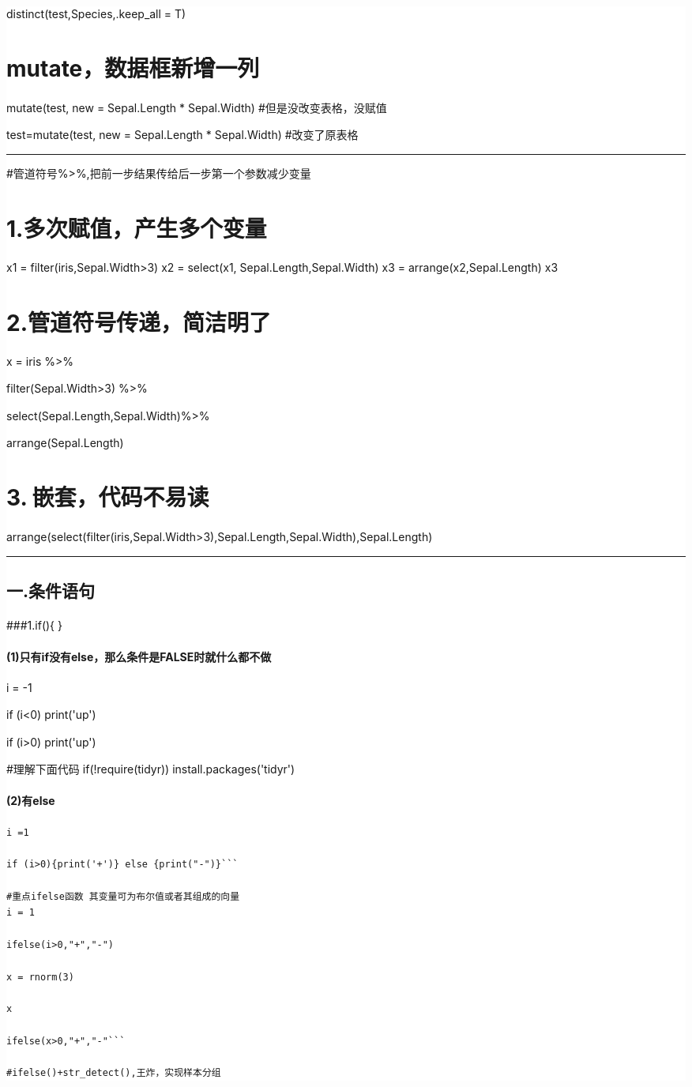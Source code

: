 distinct(test,Species,.keep_all = T)

# mutate，数据框新增一列

mutate(test, new = Sepal.Length * Sepal.Width) #但是没改变表格，没赋值

test=mutate(test, new = Sepal.Length * Sepal.Width)  #改变了原表格

----------
#管道符号%>%,把前一步结果传给后一步第一个参数减少变量
# 1.多次赋值，产生多个变量

x1 = filter(iris,Sepal.Width>3)
x2 = select(x1, Sepal.Length,Sepal.Width)
x3 = arrange(x2,Sepal.Length)
x3
# 2.管道符号传递，简洁明了
x = iris %>% 

  filter(Sepal.Width>3) %>% 

  select(Sepal.Length,Sepal.Width)%>%

  arrange(Sepal.Length)

# 3. 嵌套，代码不易读
arrange(select(filter(iris,Sepal.Width>3),Sepal.Length,Sepal.Width),Sepal.Length)

----------

## 一.条件语句

###1.if(){ }

#### (1)只有if没有else，那么条件是FALSE时就什么都不做

i = -1

if (i<0) print('up')

if (i>0) print('up')

#理解下面代码
if(!require(tidyr)) install.packages('tidyr')

#### (2)有else
```
i =1

if (i>0){print('+')} else {print("-")}```

#重点ifelse函数 其变量可为布尔值或者其组成的向量
i = 1

ifelse(i>0,"+","-")

x = rnorm(3)

x

ifelse(x>0,"+","-"```

#ifelse()+str_detect(),王炸，实现样本分组
```